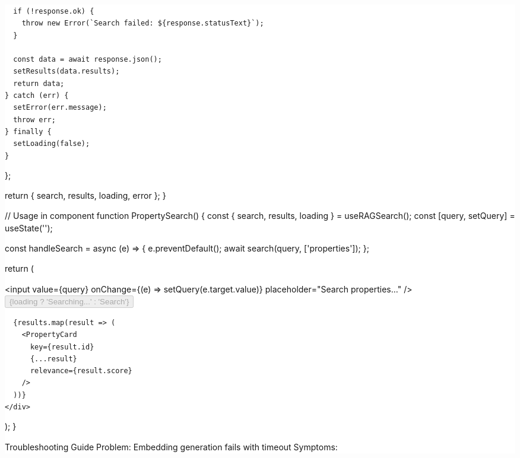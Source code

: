       if (!response.ok) {
        throw new Error(`Search failed: ${response.statusText}`);
      }

      const data = await response.json();
      setResults(data.results);
      return data;
    } catch (err) {
      setError(err.message);
      throw err;
    } finally {
      setLoading(false);
    }
  };

  return { search, results, loading, error };
}

// Usage in component
function PropertySearch() {
  const { search, results, loading } = useRAGSearch();
  const [query, setQuery] = useState('');

  const handleSearch = async (e) => {
    e.preventDefault();
    await search(query, ['properties']);
  };

  return (
    <div>
      <form onSubmit={handleSearch}>
        <input
          value={query}
          onChange={(e) => setQuery(e.target.value)}
          placeholder="Search properties..."
        />
        <button type="submit" disabled={loading}>
          {loading ? 'Searching...' : 'Search'}
        </button>
      </form>

      {results.map(result => (
        <PropertyCard 
          key={result.id}
          {...result}
          relevance={result.score}
        />
      ))}
    </div>
  );
}

Troubleshooting Guide
Problem: Embedding generation fails with timeout
Symptoms:
